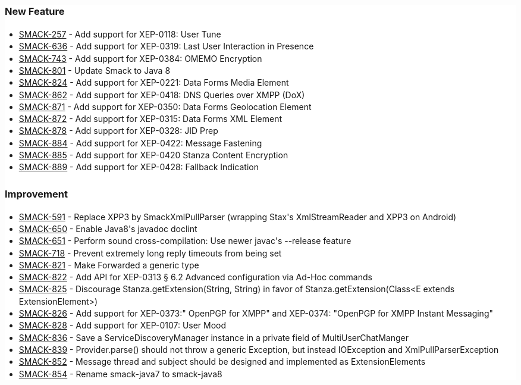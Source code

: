 ### New Feature

-   [SMACK-257](https://igniterealtime.atlassian.net/browse/SMACK-257) -
    Add support for XEP-0118: User Tune
-   [SMACK-636](https://igniterealtime.atlassian.net/browse/SMACK-636) -
    Add support for XEP-0319: Last User Interaction in Presence
-   [SMACK-743](https://igniterealtime.atlassian.net/browse/SMACK-743) -
    Add support for XEP-0384: OMEMO Encryption
-   [SMACK-801](https://igniterealtime.atlassian.net/browse/SMACK-801) -
    Update Smack to Java 8
-   [SMACK-824](https://igniterealtime.atlassian.net/browse/SMACK-824) -
    Add support for XEP-0221: Data Forms Media Element
-   [SMACK-862](https://igniterealtime.atlassian.net/browse/SMACK-862) -
    Add support for XEP-0418: DNS Queries over XMPP (DoX)
-   [SMACK-871](https://igniterealtime.atlassian.net/browse/SMACK-871) -
    Add support for XEP-0350: Data Forms Geolocation Element
-   [SMACK-872](https://igniterealtime.atlassian.net/browse/SMACK-872) -
    Add support for XEP-0315: Data Forms XML Element
-   [SMACK-878](https://igniterealtime.atlassian.net/browse/SMACK-878) -
    Add support for XEP-0328: JID Prep
-   [SMACK-884](https://igniterealtime.atlassian.net/browse/SMACK-884) -
    Add support for XEP-0422: Message Fastening
-   [SMACK-885](https://igniterealtime.atlassian.net/browse/SMACK-885) -
    Add support for XEP-0420 Stanza Content Encryption
-   [SMACK-889](https://igniterealtime.atlassian.net/browse/SMACK-889) -
    Add support for XEP-0428: Fallback Indication

### Improvement

-   [SMACK-591](https://igniterealtime.atlassian.net/browse/SMACK-591) -
    Replace XPP3 by SmackXmlPullParser (wrapping Stax\'s XmlStreamReader
    and XPP3 on Android)
-   [SMACK-650](https://igniterealtime.atlassian.net/browse/SMACK-650) -
    Enable Java8\'s javadoc doclint
-   [SMACK-651](https://igniterealtime.atlassian.net/browse/SMACK-651) -
    Perform sound cross-compilation: Use newer javac\'s \--release
    feature
-   [SMACK-718](https://igniterealtime.atlassian.net/browse/SMACK-718) -
    Prevent extremely long reply timeouts from being set
-   [SMACK-821](https://igniterealtime.atlassian.net/browse/SMACK-821) -
    Make Forwarded a generic type
-   [SMACK-822](https://igniterealtime.atlassian.net/browse/SMACK-822) -
    Add API for XEP-0313 § 6.2 Advanced configuration via Ad-Hoc
    commands
-   [SMACK-825](https://igniterealtime.atlassian.net/browse/SMACK-825) -
    Discourage Stanza.getExtension(String, String) in favor of
    Stanza.getExtension(Class\<E extends ExtensionElement>)
-   [SMACK-826](https://igniterealtime.atlassian.net/browse/SMACK-826) -
    Add support for XEP-0373:\" OpenPGP for XMPP\" and XEP-0374:
    \"OpenPGP for XMPP Instant Messaging\"
-   [SMACK-828](https://igniterealtime.atlassian.net/browse/SMACK-828) -
    Add support for XEP-0107: User Mood
-   [SMACK-836](https://igniterealtime.atlassian.net/browse/SMACK-836) -
    Save a ServiceDiscoveryManager instance in a private field of
    MultiUserChatManger
-   [SMACK-839](https://igniterealtime.atlassian.net/browse/SMACK-839) -
    Provider.parse() should not throw a generic Exception, but instead
    IOException and XmlPullParserException
-   [SMACK-852](https://igniterealtime.atlassian.net/browse/SMACK-852) -
    Message thread and subject should be designed and implemented as
    ExtensionElements
-   [SMACK-854](https://igniterealtime.atlassian.net/browse/SMACK-854) -
    Rename smack-java7 to smack-java8